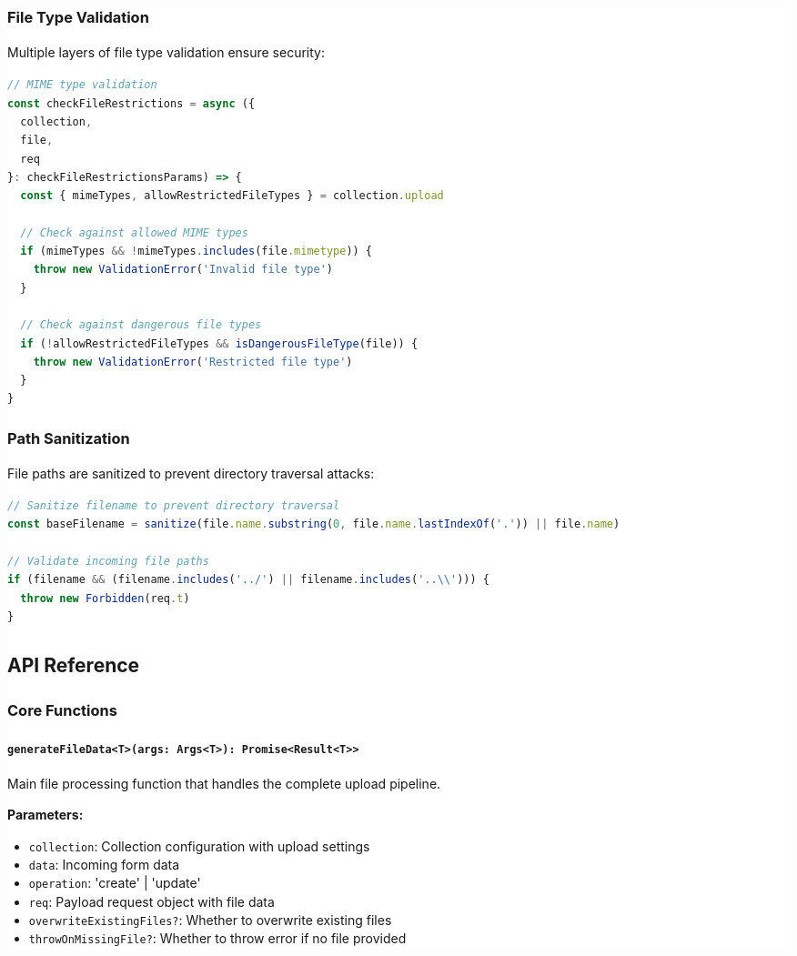 ### File Type Validation

Multiple layers of file type validation ensure security:

```typescript
// MIME type validation
const checkFileRestrictions = async ({ 
  collection, 
  file, 
  req 
}: checkFileRestrictionsParams) => {
  const { mimeTypes, allowRestrictedFileTypes } = collection.upload
  
  // Check against allowed MIME types
  if (mimeTypes && !mimeTypes.includes(file.mimetype)) {
    throw new ValidationError('Invalid file type')
  }
  
  // Check against dangerous file types
  if (!allowRestrictedFileTypes && isDangerousFileType(file)) {
    throw new ValidationError('Restricted file type')
  }
}
```

### Path Sanitization

File paths are sanitized to prevent directory traversal attacks:

```typescript
// Sanitize filename to prevent directory traversal
const baseFilename = sanitize(file.name.substring(0, file.name.lastIndexOf('.')) || file.name)

// Validate incoming file paths
if (filename && (filename.includes('../') || filename.includes('..\\'))) {
  throw new Forbidden(req.t)
}
```

## API Reference

### Core Functions

#### `generateFileData<T>(args: Args<T>): Promise<Result<T>>`

Main file processing function that handles the complete upload pipeline.

**Parameters:**
- `collection`: Collection configuration with upload settings
- `data`: Incoming form data
- `operation`: 'create' | 'update'
- `req`: Payload request object with file data
- `overwriteExistingFiles?`: Whether to overwrite existing files
- `throwOnMissingFile?`: Whether to throw error if no file provided
